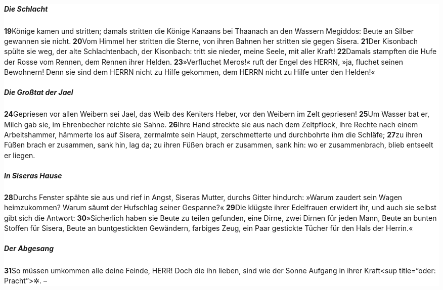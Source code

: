 ##### Die Schlacht

**19**Könige kamen und stritten;
damals stritten die Könige Kanaans
bei Thaanach an den Wassern Megiddos:
Beute an Silber gewannen sie nicht.
**20**Vom Himmel her stritten die Sterne,
von ihren Bahnen her stritten sie gegen Sisera.
**21**Der Kisonbach spülte sie weg,
der alte Schlachtenbach, der Kisonbach:
tritt sie nieder, meine Seele, mit aller Kraft!
**22**Damals stampften die Hufe der Rosse
vom Rennen, dem Rennen ihrer Helden.
**23**»Verfluchet Meros!« ruft der Engel des HERRN,
»ja, fluchet seinen Bewohnern!
Denn sie sind dem HERRN nicht zu Hilfe gekommen,
dem HERRN nicht zu Hilfe unter den Helden!«

##### Die Großtat der Jael

**24**Gepriesen vor allen Weibern sei Jael,
das Weib des Keniters Heber,
vor den Weibern im Zelt gepriesen!
**25**Um Wasser bat er, Milch gab sie,
im Ehrenbecher reichte sie Sahne.
**26**Ihre Hand streckte sie aus nach dem Zeltpflock,
ihre Rechte nach einem Arbeitshammer,
hämmerte los auf Sisera, zermalmte sein Haupt,
zerschmetterte und durchbohrte ihm die Schläfe;
**27**zu ihren Füßen brach er zusammen, sank hin, lag da;
zu ihren Füßen brach er zusammen, sank hin:
wo er zusammenbrach, blieb entseelt er liegen.

##### In Siseras Hause

**28**Durchs Fenster spähte sie aus und rief in Angst,
Siseras Mutter, durchs Gitter hindurch:
»Warum zaudert sein Wagen heimzukommen?
Warum säumt der Hufschlag seiner Gespanne?«
**29**Die klügste ihrer Edelfrauen erwidert ihr,
und auch sie selbst gibt sich die Antwort:
**30**»Sicherlich haben sie Beute zu teilen gefunden,
eine Dirne, zwei Dirnen für jeden Mann,
Beute an bunten Stoffen für Sisera,
Beute an buntgestickten Gewändern,
farbiges Zeug, ein Paar gestickte Tücher für den Hals der Herrin.«

##### Der Abgesang

**31**So müssen umkommen alle deine Feinde, HERR!
Doch die ihn lieben,
sind wie der Sonne Aufgang in ihrer Kraft<sup title=“oder: Pracht”>&#x2732;</sup>. –
